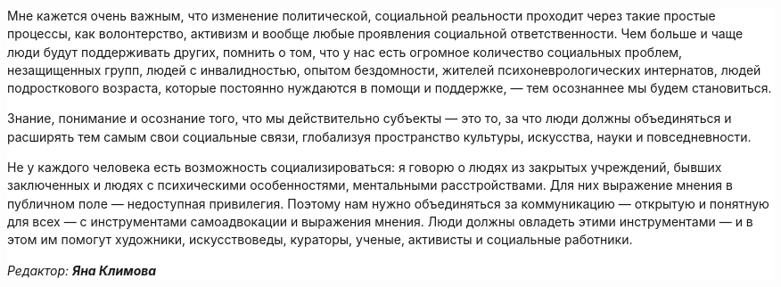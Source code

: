 Мне кажется очень важным, что изменение политической, социальной реальности проходит через такие простые процессы, как волонтерство, активизм и вообще любые проявления социальной ответственности. Чем больше и чаще люди будут поддерживать других, помнить о том, что у нас есть огромное количество социальных проблем, незащищенных групп, людей с инвалидностью, опытом бездомности, жителей психоневрологических интернатов, людей подросткового возраста, которые постоянно нуждаются в помощи и поддержке, — тем осознаннее мы будем становиться. 

Знание, понимание и осознание того, что мы действительно субъекты — это то, за что люди должны объединяться и расширять тем самым свои социальные связи, глобализуя пространство культуры, искусства, науки и повседневности. 

Не у каждого человека есть возможность социализироваться: я говорю о людях из закрытых учреждений, бывших заключенных и людях с психическими особенностями, ментальными расстройствами. Для них выражение мнения в публичном поле — недоступная привилегия. Поэтому нам нужно объединяться за коммуникацию — открытую и понятную для всех — с инструментами самоадвокации и выражения мнения. Люди должны овладеть этими инструментами — и в этом им помогут художники, искусствоведы, кураторы, ученые, активисты и социальные работники.

_Редактор: **Яна Климова**_
